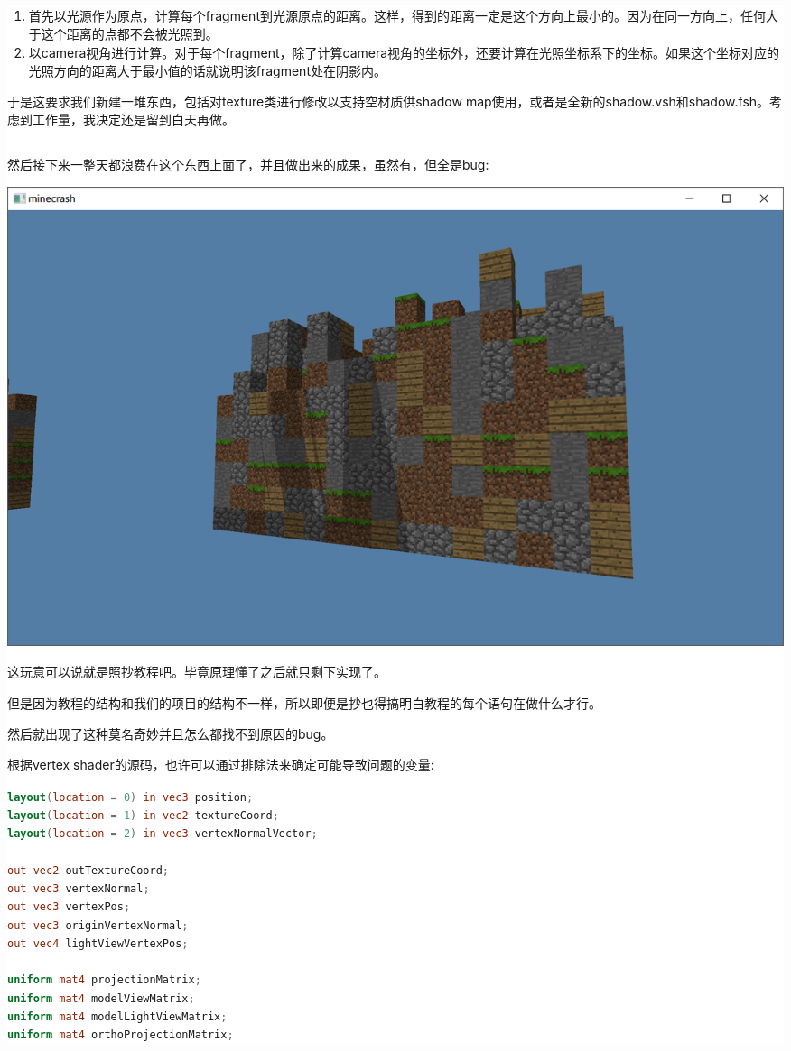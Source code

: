 1. 首先以光源作为原点，计算每个fragment到光源原点的距离。这样，得到的距离一定是这个方向上最小的。因为在同一方向上，任何大于这个距离的点都不会被光照到。
2. 以camera视角进行计算。对于每个fragment，除了计算camera视角的坐标外，还要计算在光照坐标系下的坐标。如果这个坐标对应的光照方向的距离大于最小值的话就说明该fragment处在阴影内。

于是这要求我们新建一堆东西，包括对texture类进行修改以支持空材质供shadow map使用，或者是全新的shadow.vsh和shadow.fsh。考虑到工作量，我决定还是留到白天再做。

---

然后接下来一整天都浪费在这个东西上面了，并且做出来的成果，虽然有，但全是bug:

![shadowBug](小学期开发记录-第二周\shadowBug.png)

这玩意可以说就是照抄教程吧。毕竟原理懂了之后就只剩下实现了。

但是因为教程的结构和我们的项目的结构不一样，所以即便是抄也得搞明白教程的每个语句在做什么才行。

然后就出现了这种莫名奇妙并且怎么都找不到原因的bug。

根据vertex shader的源码，也许可以通过排除法来确定可能导致问题的变量:

```glsl
layout(location = 0) in vec3 position;
layout(location = 1) in vec2 textureCoord;
layout(location = 2) in vec3 vertexNormalVector;

out vec2 outTextureCoord;
out vec3 vertexNormal;
out vec3 vertexPos;
out vec3 originVertexNormal;
out vec4 lightViewVertexPos;

uniform mat4 projectionMatrix;
uniform mat4 modelViewMatrix;
uniform mat4 modelLightViewMatrix;
uniform mat4 orthoProjectionMatrix;
```
